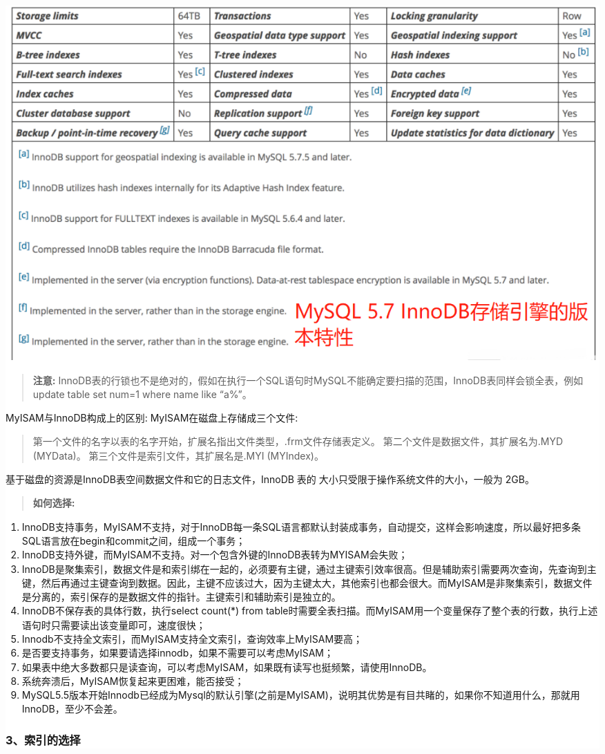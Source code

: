 ![innodb](innodb.png)

> **注意:** InnoDB表的行锁也不是绝对的，假如在执行一个SQL语句时MySQL不能确定要扫描的范围，InnoDB表同样会锁全表，例如update table set num=1 where name like “a%”。

MyISAM与InnoDB构成上的区别:
MyISAM在磁盘上存储成三个文件:
>第一个文件的名字以表的名字开始，扩展名指出文件类型，.frm文件存储表定义。
>第二个文件是数据文件，其扩展名为.MYD (MYData)。
>第三个文件是索引文件，其扩展名是.MYI (MYIndex)。

基于磁盘的资源是InnoDB表空间数据文件和它的日志文件，InnoDB 表的 大小只受限于操作系统文件的大小，一般为 2GB。

> **如何选择:**
1. InnoDB支持事务，MyISAM不支持，对于InnoDB每一条SQL语言都默认封装成事务，自动提交，这样会影响速度，所以最好把多条SQL语言放在begin和commit之间，组成一个事务；
2. InnoDB支持外键，而MyISAM不支持。对一个包含外键的InnoDB表转为MYISAM会失败；
3. InnoDB是聚集索引，数据文件是和索引绑在一起的，必须要有主键，通过主键索引效率很高。但是辅助索引需要两次查询，先查询到主键，然后再通过主键查询到数据。因此，主键不应该过大，因为主键太大，其他索引也都会很大。而MyISAM是非聚集索引，数据文件是分离的，索引保存的是数据文件的指针。主键索引和辅助索引是独立的。
4. InnoDB不保存表的具体行数，执行select count(*) from table时需要全表扫描。而MyISAM用一个变量保存了整个表的行数，执行上述语句时只需要读出该变量即可，速度很快；
5. Innodb不支持全文索引，而MyISAM支持全文索引，查询效率上MyISAM要高；
6. 是否要支持事务，如果要请选择innodb，如果不需要可以考虑MyISAM；
7. 如果表中绝大多数都只是读查询，可以考虑MyISAM，如果既有读写也挺频繁，请使用InnoDB。
8. 系统奔溃后，MyISAM恢复起来更困难，能否接受；
9. MySQL5.5版本开始Innodb已经成为Mysql的默认引擎(之前是MyISAM)，说明其优势是有目共睹的，如果你不知道用什么，那就用InnoDB，至少不会差。

### 3、索引的选择
